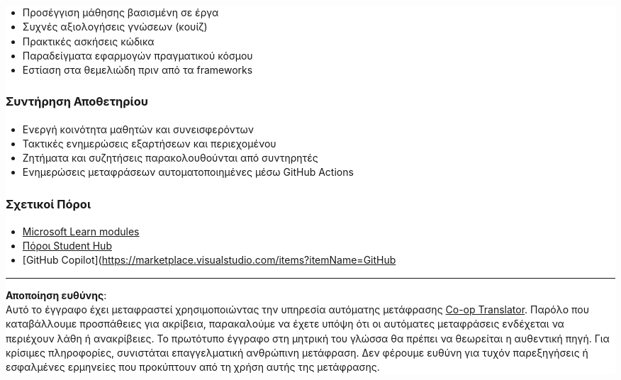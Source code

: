 - Προσέγγιση μάθησης βασισμένη σε έργα
- Συχνές αξιολογήσεις γνώσεων (κουίζ)
- Πρακτικές ασκήσεις κώδικα
- Παραδείγματα εφαρμογών πραγματικού κόσμου
- Εστίαση στα θεμελιώδη πριν από τα frameworks

### Συντήρηση Αποθετηρίου

- Ενεργή κοινότητα μαθητών και συνεισφερόντων
- Τακτικές ενημερώσεις εξαρτήσεων και περιεχομένου
- Ζητήματα και συζητήσεις παρακολουθούνται από συντηρητές
- Ενημερώσεις μεταφράσεων αυτοματοποιημένες μέσω GitHub Actions

### Σχετικοί Πόροι

- [Microsoft Learn modules](https://docs.microsoft.com/learn/)
- [Πόροι Student Hub](https://docs.microsoft.com/learn/student-hub/)
- [GitHub Copilot](https://marketplace.visualstudio.com/items?itemName=GitHub

---

**Αποποίηση ευθύνης**:  
Αυτό το έγγραφο έχει μεταφραστεί χρησιμοποιώντας την υπηρεσία αυτόματης μετάφρασης [Co-op Translator](https://github.com/Azure/co-op-translator). Παρόλο που καταβάλλουμε προσπάθειες για ακρίβεια, παρακαλούμε να έχετε υπόψη ότι οι αυτόματες μεταφράσεις ενδέχεται να περιέχουν λάθη ή ανακρίβειες. Το πρωτότυπο έγγραφο στη μητρική του γλώσσα θα πρέπει να θεωρείται η αυθεντική πηγή. Για κρίσιμες πληροφορίες, συνιστάται επαγγελματική ανθρώπινη μετάφραση. Δεν φέρουμε ευθύνη για τυχόν παρεξηγήσεις ή εσφαλμένες ερμηνείες που προκύπτουν από τη χρήση αυτής της μετάφρασης.
